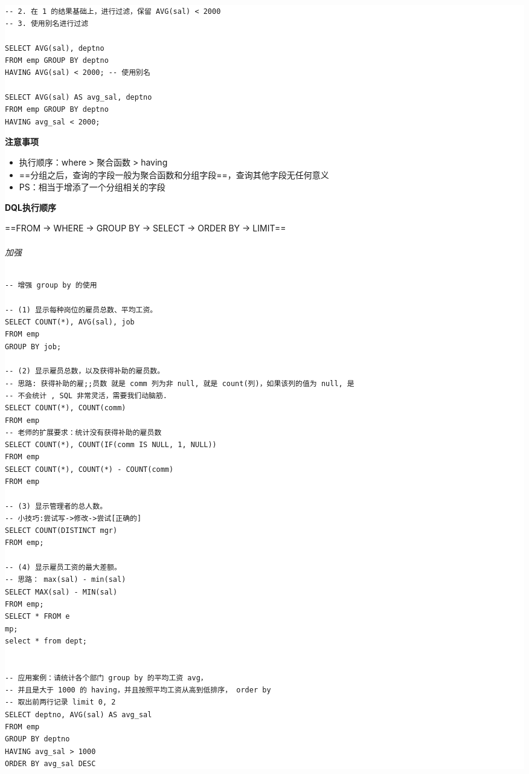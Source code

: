 ```mysql
-- 2. 在 1 的结果基础上，进行过滤，保留 AVG(sal) < 2000
-- 3. 使用别名进行过滤

SELECT AVG(sal), deptno
FROM emp GROUP BY deptno
HAVING AVG(sal) < 2000; -- 使用别名

SELECT AVG(sal) AS avg_sal, deptno
FROM emp GROUP BY deptno
HAVING avg_sal < 2000;

```

**注意事项**
- 执行顺序：where > 聚合函数 > having
- ==分组之后，查询的字段一般为聚合函数和分组字段==，查询其他字段无任何意义
- PS：相当于增添了一个分组相关的字段

**DQL执行顺序**

==FROM -> WHERE -> GROUP BY -> SELECT -> ORDER BY -> LIMIT==

###### 加强

```mysql
-- 增强 group by 的使用

-- (1) 显示每种岗位的雇员总数、平均工资。
SELECT COUNT(*), AVG(sal), job
FROM emp
GROUP BY job; 

-- (2) 显示雇员总数，以及获得补助的雇员数。
-- 思路: 获得补助的雇;;员数 就是 comm 列为非 null, 就是 count(列)，如果该列的值为 null, 是
-- 不会统计 , SQL 非常灵活，需要我们动脑筋.
SELECT COUNT(*), COUNT(comm)
FROM emp
-- 老师的扩展要求：统计没有获得补助的雇员数
SELECT COUNT(*), COUNT(IF(comm IS NULL, 1, NULL))
FROM emp
SELECT COUNT(*), COUNT(*) - COUNT(comm)
FROM emp

-- (3) 显示管理者的总人数。
-- 小技巧:尝试写->修改->尝试[正确的]
SELECT COUNT(DISTINCT mgr)
FROM emp; 

-- (4) 显示雇员工资的最大差额。
-- 思路： max(sal) - min(sal)
SELECT MAX(sal) - MIN(sal)
FROM emp;
SELECT * FROM e
mp;
select * from dept;


-- 应用案例：请统计各个部门 group by 的平均工资 avg，
-- 并且是大于 1000 的 having，并且按照平均工资从高到低排序， order by
-- 取出前两行记录 limit 0, 2
SELECT deptno, AVG(sal) AS avg_sal
FROM emp
GROUP BY deptno
HAVING avg_sal > 1000
ORDER BY avg_sal DESC
```